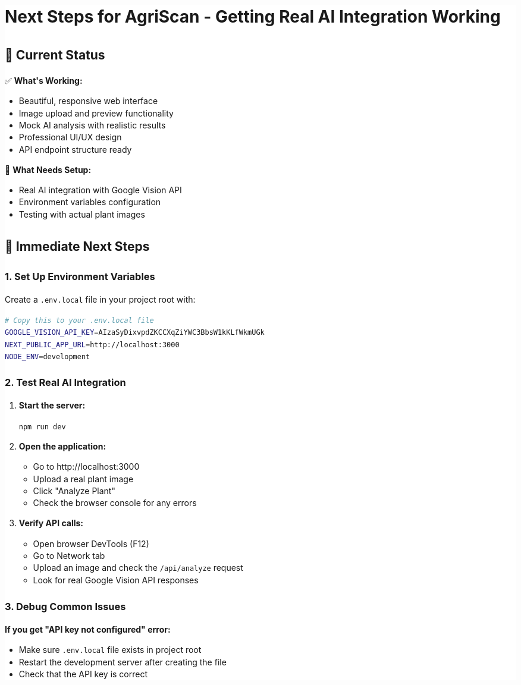 # Next Steps for AgriScan - Getting Real AI Integration Working

## 🎯 Current Status

✅ **What's Working:**
- Beautiful, responsive web interface
- Image upload and preview functionality
- Mock AI analysis with realistic results
- Professional UI/UX design
- API endpoint structure ready

🔄 **What Needs Setup:**
- Real AI integration with Google Vision API
- Environment variables configuration
- Testing with actual plant images

## 🚀 Immediate Next Steps

### 1. Set Up Environment Variables

Create a `.env.local` file in your project root with:

```bash
# Copy this to your .env.local file
GOOGLE_VISION_API_KEY=AIzaSyDixvpdZKCCXqZiYWC3BbsW1kKLfWkmUGk
NEXT_PUBLIC_APP_URL=http://localhost:3000
NODE_ENV=development
```

### 2. Test Real AI Integration

1. **Start the server:**
   ```bash
   npm run dev
   ```

2. **Open the application:**
   - Go to http://localhost:3000
   - Upload a real plant image
   - Click "Analyze Plant"
   - Check the browser console for any errors

3. **Verify API calls:**
   - Open browser DevTools (F12)
   - Go to Network tab
   - Upload an image and check the `/api/analyze` request
   - Look for real Google Vision API responses

### 3. Debug Common Issues

**If you get "API key not configured" error:**
- Make sure `.env.local` file exists in project root
- Restart the development server after creating the file
- Check that the API key is correct
